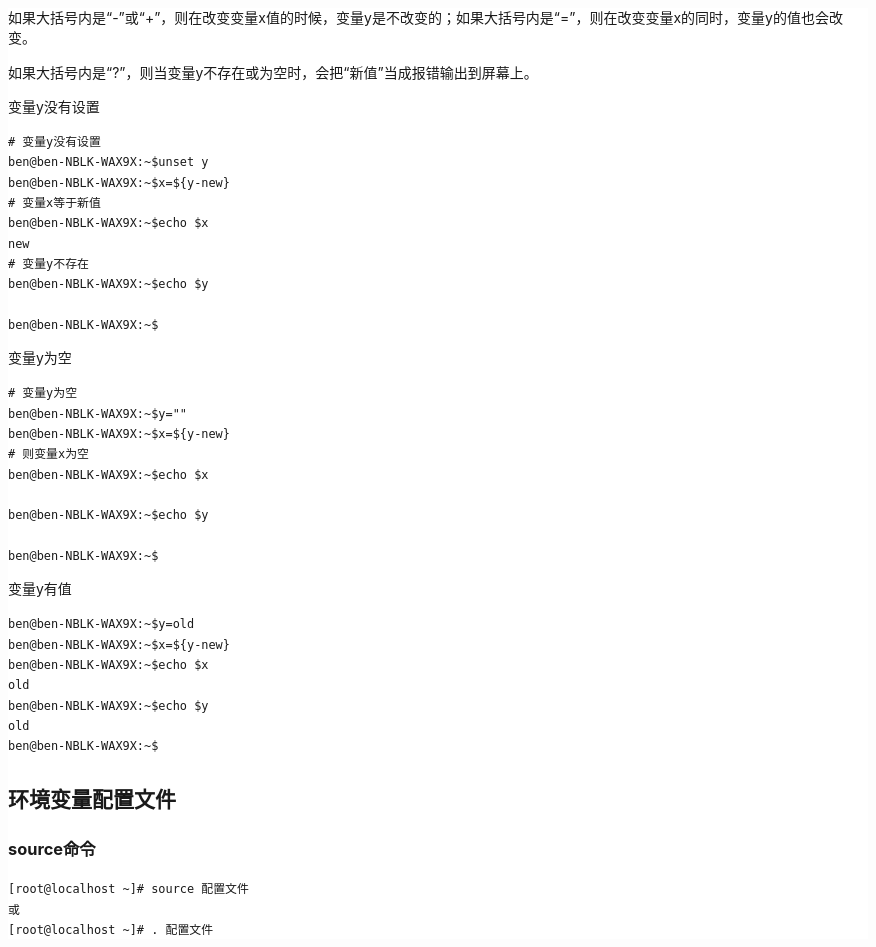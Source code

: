 如果大括号内是“-”或“+”，则在改变变量x值的时候，变量y是不改变的；如果大括号内是“=”，则在改变变量x的同时，变量y的值也会改变。

如果大括号内是“?”，则当变量y不存在或为空时，会把“新值”当成报错输出到屏幕上。

变量y没有设置

```shell
# 变量y没有设置
ben@ben-NBLK-WAX9X:~$unset y
ben@ben-NBLK-WAX9X:~$x=${y-new}
# 变量x等于新值
ben@ben-NBLK-WAX9X:~$echo $x
new
# 变量y不存在
ben@ben-NBLK-WAX9X:~$echo $y

ben@ben-NBLK-WAX9X:~$
```

变量y为空

```shell
# 变量y为空
ben@ben-NBLK-WAX9X:~$y=""
ben@ben-NBLK-WAX9X:~$x=${y-new}
# 则变量x为空
ben@ben-NBLK-WAX9X:~$echo $x

ben@ben-NBLK-WAX9X:~$echo $y

ben@ben-NBLK-WAX9X:~$
```

变量y有值

```shell
ben@ben-NBLK-WAX9X:~$y=old
ben@ben-NBLK-WAX9X:~$x=${y-new}
ben@ben-NBLK-WAX9X:~$echo $x
old
ben@ben-NBLK-WAX9X:~$echo $y
old
ben@ben-NBLK-WAX9X:~$
```

## 环境变量配置文件

###  source命令

```
[root@localhost ~]# source 配置文件
或
[root@localhost ~]# . 配置文件
```

